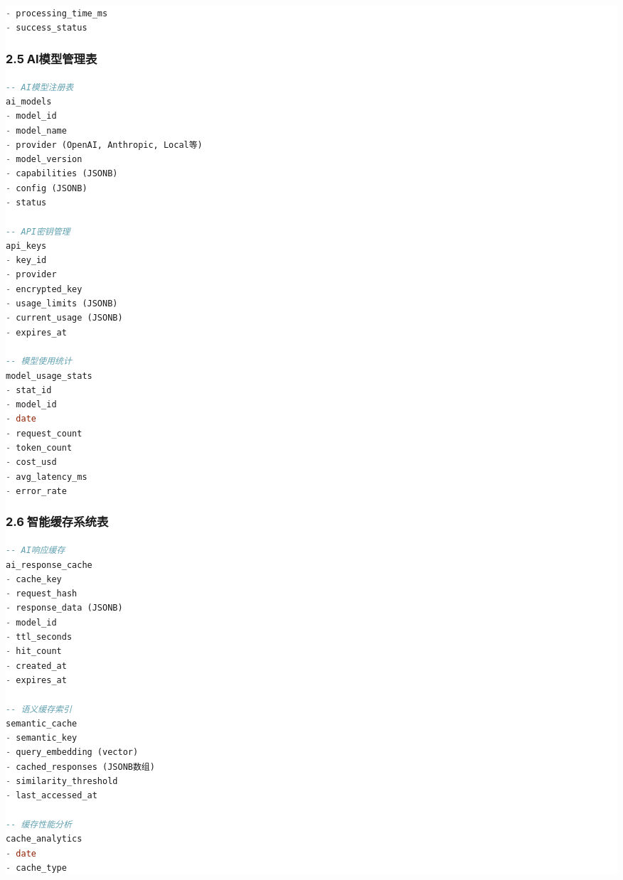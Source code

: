 ```sql
- processing_time_ms
- success_status
```

### 2.5 AI模型管理表

```sql
-- AI模型注册表
ai_models
- model_id
- model_name
- provider (OpenAI, Anthropic, Local等)
- model_version
- capabilities (JSONB)
- config (JSONB)
- status

-- API密钥管理
api_keys
- key_id
- provider
- encrypted_key
- usage_limits (JSONB)
- current_usage (JSONB)
- expires_at

-- 模型使用统计
model_usage_stats
- stat_id
- model_id
- date
- request_count
- token_count
- cost_usd
- avg_latency_ms
- error_rate
```

### 2.6 智能缓存系统表

```sql
-- AI响应缓存
ai_response_cache
- cache_key
- request_hash
- response_data (JSONB)
- model_id
- ttl_seconds
- hit_count
- created_at
- expires_at

-- 语义缓存索引
semantic_cache
- semantic_key
- query_embedding (vector)
- cached_responses (JSONB数组)
- similarity_threshold
- last_accessed_at

-- 缓存性能分析
cache_analytics
- date
- cache_type
```